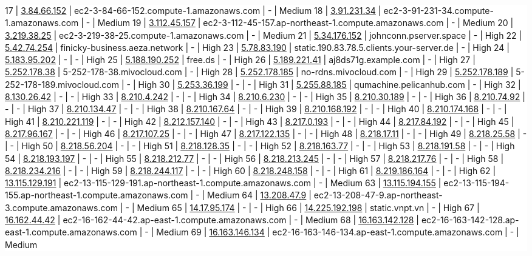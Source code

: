 17 | [3.84.66.152](https://vuldb.com/?ip.3.84.66.152) | ec2-3-84-66-152.compute-1.amazonaws.com | - | Medium
18 | [3.91.231.34](https://vuldb.com/?ip.3.91.231.34) | ec2-3-91-231-34.compute-1.amazonaws.com | - | Medium
19 | [3.112.45.157](https://vuldb.com/?ip.3.112.45.157) | ec2-3-112-45-157.ap-northeast-1.compute.amazonaws.com | - | Medium
20 | [3.219.38.25](https://vuldb.com/?ip.3.219.38.25) | ec2-3-219-38-25.compute-1.amazonaws.com | - | Medium
21 | [5.34.176.152](https://vuldb.com/?ip.5.34.176.152) | johnconn.pserver.space | - | High
22 | [5.42.74.254](https://vuldb.com/?ip.5.42.74.254) | finicky-business.aeza.network | - | High
23 | [5.78.83.190](https://vuldb.com/?ip.5.78.83.190) | static.190.83.78.5.clients.your-server.de | - | High
24 | [5.183.95.202](https://vuldb.com/?ip.5.183.95.202) | - | - | High
25 | [5.188.190.252](https://vuldb.com/?ip.5.188.190.252) | free.ds | - | High
26 | [5.189.221.41](https://vuldb.com/?ip.5.189.221.41) | aj8ds71g.example.com | - | High
27 | [5.252.178.38](https://vuldb.com/?ip.5.252.178.38) | 5-252-178-38.mivocloud.com | - | High
28 | [5.252.178.185](https://vuldb.com/?ip.5.252.178.185) | no-rdns.mivocloud.com | - | High
29 | [5.252.178.189](https://vuldb.com/?ip.5.252.178.189) | 5-252-178-189.mivocloud.com | - | High
30 | [5.253.36.199](https://vuldb.com/?ip.5.253.36.199) | - | - | High
31 | [5.255.88.185](https://vuldb.com/?ip.5.255.88.185) | qumachine.pelicanhub.com | - | High
32 | [8.130.26.42](https://vuldb.com/?ip.8.130.26.42) | - | - | High
33 | [8.210.4.242](https://vuldb.com/?ip.8.210.4.242) | - | - | High
34 | [8.210.6.230](https://vuldb.com/?ip.8.210.6.230) | - | - | High
35 | [8.210.30.189](https://vuldb.com/?ip.8.210.30.189) | - | - | High
36 | [8.210.74.92](https://vuldb.com/?ip.8.210.74.92) | - | - | High
37 | [8.210.134.47](https://vuldb.com/?ip.8.210.134.47) | - | - | High
38 | [8.210.167.64](https://vuldb.com/?ip.8.210.167.64) | - | - | High
39 | [8.210.168.192](https://vuldb.com/?ip.8.210.168.192) | - | - | High
40 | [8.210.174.168](https://vuldb.com/?ip.8.210.174.168) | - | - | High
41 | [8.210.221.119](https://vuldb.com/?ip.8.210.221.119) | - | - | High
42 | [8.212.157.140](https://vuldb.com/?ip.8.212.157.140) | - | - | High
43 | [8.217.0.193](https://vuldb.com/?ip.8.217.0.193) | - | - | High
44 | [8.217.84.192](https://vuldb.com/?ip.8.217.84.192) | - | - | High
45 | [8.217.96.167](https://vuldb.com/?ip.8.217.96.167) | - | - | High
46 | [8.217.107.25](https://vuldb.com/?ip.8.217.107.25) | - | - | High
47 | [8.217.122.135](https://vuldb.com/?ip.8.217.122.135) | - | - | High
48 | [8.218.17.11](https://vuldb.com/?ip.8.218.17.11) | - | - | High
49 | [8.218.25.58](https://vuldb.com/?ip.8.218.25.58) | - | - | High
50 | [8.218.56.204](https://vuldb.com/?ip.8.218.56.204) | - | - | High
51 | [8.218.128.35](https://vuldb.com/?ip.8.218.128.35) | - | - | High
52 | [8.218.163.77](https://vuldb.com/?ip.8.218.163.77) | - | - | High
53 | [8.218.191.58](https://vuldb.com/?ip.8.218.191.58) | - | - | High
54 | [8.218.193.197](https://vuldb.com/?ip.8.218.193.197) | - | - | High
55 | [8.218.212.77](https://vuldb.com/?ip.8.218.212.77) | - | - | High
56 | [8.218.213.245](https://vuldb.com/?ip.8.218.213.245) | - | - | High
57 | [8.218.217.76](https://vuldb.com/?ip.8.218.217.76) | - | - | High
58 | [8.218.234.216](https://vuldb.com/?ip.8.218.234.216) | - | - | High
59 | [8.218.244.117](https://vuldb.com/?ip.8.218.244.117) | - | - | High
60 | [8.218.248.158](https://vuldb.com/?ip.8.218.248.158) | - | - | High
61 | [8.219.186.164](https://vuldb.com/?ip.8.219.186.164) | - | - | High
62 | [13.115.129.191](https://vuldb.com/?ip.13.115.129.191) | ec2-13-115-129-191.ap-northeast-1.compute.amazonaws.com | - | Medium
63 | [13.115.194.155](https://vuldb.com/?ip.13.115.194.155) | ec2-13-115-194-155.ap-northeast-1.compute.amazonaws.com | - | Medium
64 | [13.208.47.9](https://vuldb.com/?ip.13.208.47.9) | ec2-13-208-47-9.ap-northeast-3.compute.amazonaws.com | - | Medium
65 | [14.17.95.174](https://vuldb.com/?ip.14.17.95.174) | - | - | High
66 | [14.225.192.198](https://vuldb.com/?ip.14.225.192.198) | static.vnpt.vn | - | High
67 | [16.162.44.42](https://vuldb.com/?ip.16.162.44.42) | ec2-16-162-44-42.ap-east-1.compute.amazonaws.com | - | Medium
68 | [16.163.142.128](https://vuldb.com/?ip.16.163.142.128) | ec2-16-163-142-128.ap-east-1.compute.amazonaws.com | - | Medium
69 | [16.163.146.134](https://vuldb.com/?ip.16.163.146.134) | ec2-16-163-146-134.ap-east-1.compute.amazonaws.com | - | Medium